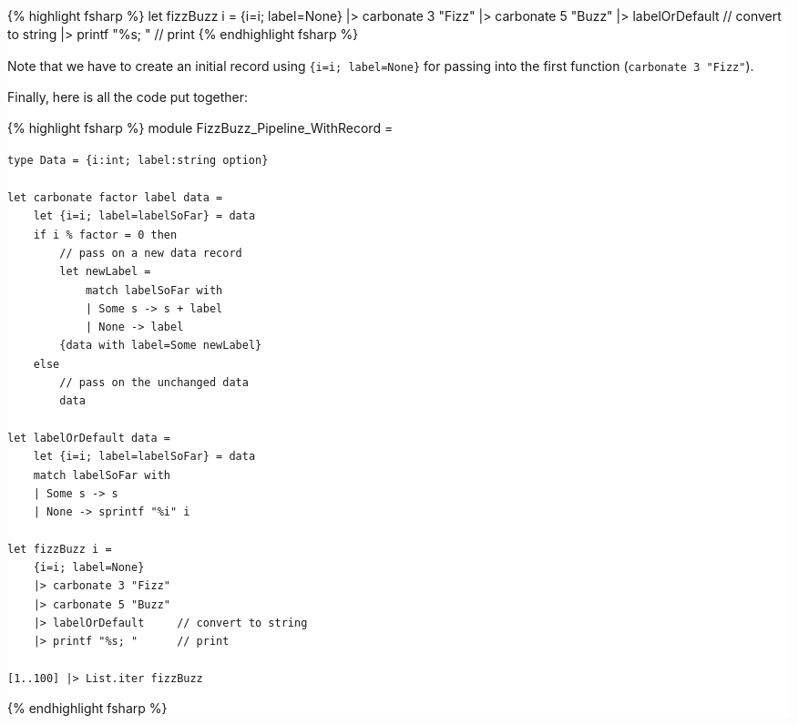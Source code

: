 {% highlight fsharp %}
let fizzBuzz i = 
    {i=i; label=None}
    |> carbonate 3 "Fizz"
    |> carbonate 5 "Buzz"
    |> labelOrDefault     // convert to string
    |> printf "%s; "      // print
{% endhighlight fsharp %}

Note that we have to create an initial record using `{i=i; label=None}` for passing into the first function (`carbonate 3 "Fizz"`).

Finally, here is all the code put together:

{% highlight fsharp %}
module FizzBuzz_Pipeline_WithRecord = 

    type Data = {i:int; label:string option}

    let carbonate factor label data = 
        let {i=i; label=labelSoFar} = data
        if i % factor = 0 then
            // pass on a new data record
            let newLabel = 
                match labelSoFar with
                | Some s -> s + label 
                | None -> label 
            {data with label=Some newLabel}
        else
            // pass on the unchanged data
            data

    let labelOrDefault data = 
        let {i=i; label=labelSoFar} = data
        match labelSoFar with
        | Some s -> s
        | None -> sprintf "%i" i

    let fizzBuzz i = 
        {i=i; label=None}
        |> carbonate 3 "Fizz"
        |> carbonate 5 "Buzz"
        |> labelOrDefault     // convert to string
        |> printf "%s; "      // print

    [1..100] |> List.iter fizzBuzz
{% endhighlight fsharp %}
